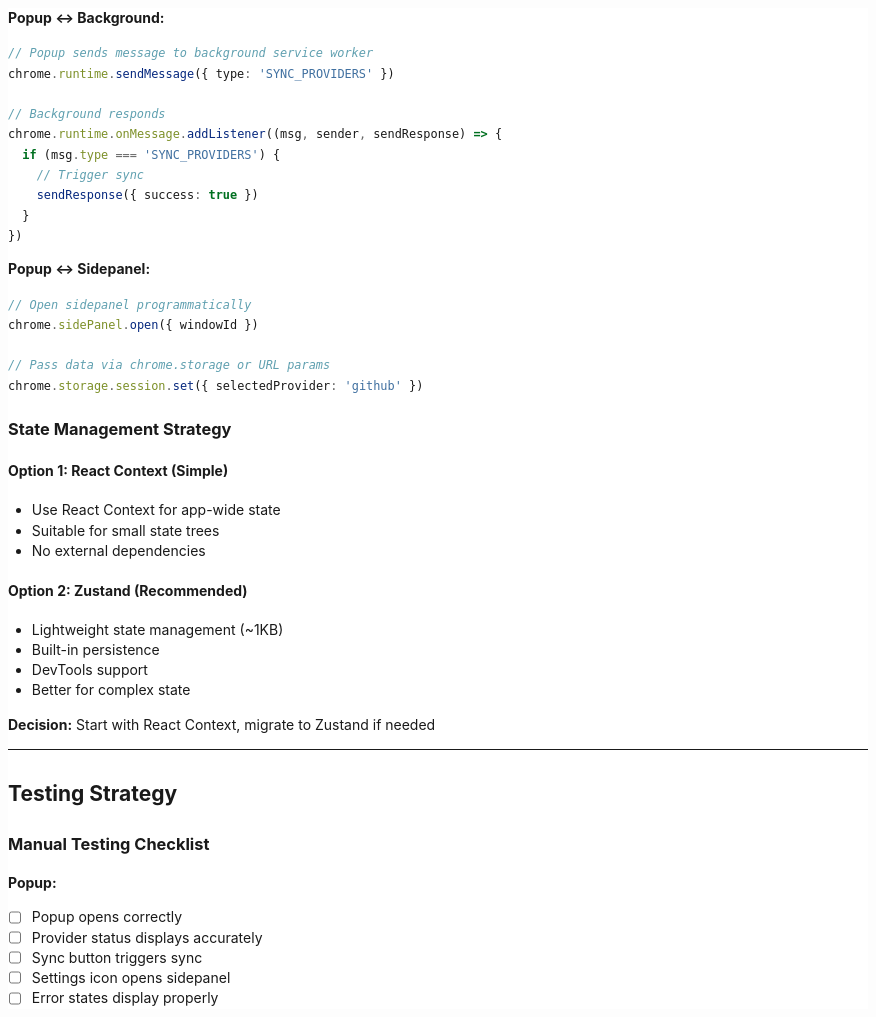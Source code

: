 **Popup ↔ Background:**

```typescript
// Popup sends message to background service worker
chrome.runtime.sendMessage({ type: 'SYNC_PROVIDERS' })

// Background responds
chrome.runtime.onMessage.addListener((msg, sender, sendResponse) => {
  if (msg.type === 'SYNC_PROVIDERS') {
    // Trigger sync
    sendResponse({ success: true })
  }
})
```

**Popup ↔ Sidepanel:**

```typescript
// Open sidepanel programmatically
chrome.sidePanel.open({ windowId })

// Pass data via chrome.storage or URL params
chrome.storage.session.set({ selectedProvider: 'github' })
```

### State Management Strategy

#### Option 1: React Context (Simple)

- Use React Context for app-wide state
- Suitable for small state trees
- No external dependencies

#### Option 2: Zustand (Recommended)

- Lightweight state management (~1KB)
- Built-in persistence
- DevTools support
- Better for complex state

**Decision:** Start with React Context, migrate to Zustand if needed

---

## Testing Strategy

### Manual Testing Checklist

**Popup:**

- [ ] Popup opens correctly
- [ ] Provider status displays accurately
- [ ] Sync button triggers sync
- [ ] Settings icon opens sidepanel
- [ ] Error states display properly
